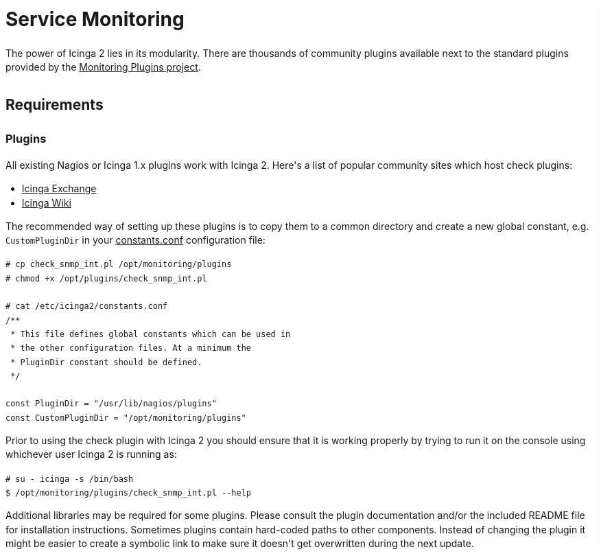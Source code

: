# <a id="service-monitoring"></a> Service Monitoring

The power of Icinga 2 lies in its modularity. There are thousands of
community plugins available next to the standard plugins provided by
the [Monitoring Plugins project](https://www.monitoring-plugins.org).

## <a id="service-monitoring-requirements"></a> Requirements

### <a id="service-monitoring-plugins"></a> Plugins

All existing Nagios or Icinga 1.x plugins work with Icinga 2. Here's a
list of popular community sites which host check plugins:

* [Icinga Exchange](https://exchange.icinga.org)
* [Icinga Wiki](https://wiki.icinga.org)

The recommended way of setting up these plugins is to copy them to a common directory
and create a new global constant, e.g. `CustomPluginDir` in your [constants.conf](4-configuring-icinga-2.md#constants-conf)
configuration file:

    # cp check_snmp_int.pl /opt/monitoring/plugins
    # chmod +x /opt/plugins/check_snmp_int.pl

    # cat /etc/icinga2/constants.conf
    /**
     * This file defines global constants which can be used in
     * the other configuration files. At a minimum the
     * PluginDir constant should be defined.
     */

    const PluginDir = "/usr/lib/nagios/plugins"
    const CustomPluginDir = "/opt/monitoring/plugins"

Prior to using the check plugin with Icinga 2 you should ensure that it is working properly
by trying to run it on the console using whichever user Icinga 2 is running as:

    # su - icinga -s /bin/bash
    $ /opt/monitoring/plugins/check_snmp_int.pl --help

Additional libraries may be required for some plugins. Please consult the plugin
documentation and/or the included README file for installation instructions.
Sometimes plugins contain hard-coded paths to other components. Instead of changing
the plugin it might be easier to create a symbolic link to make sure it doesn't get overwritten during the next update.
